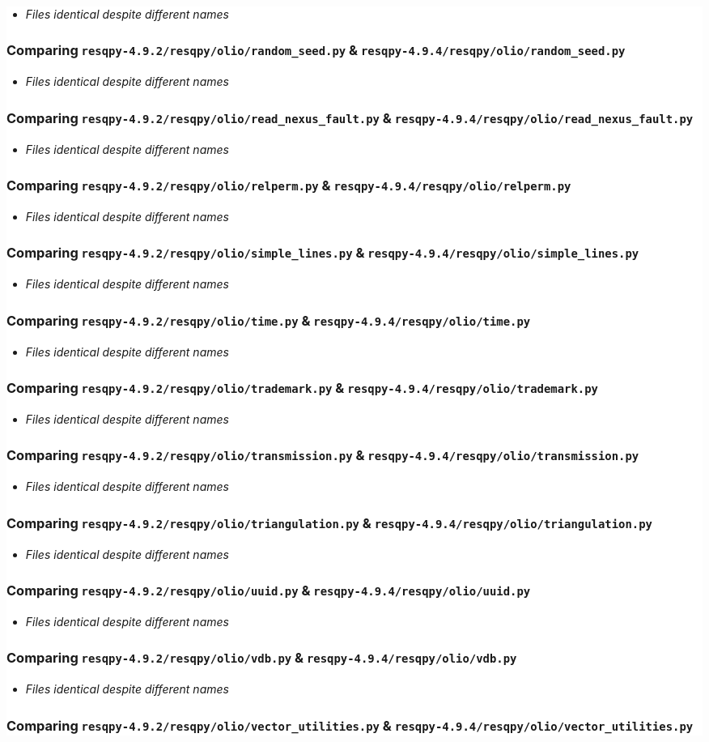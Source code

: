  * *Files identical despite different names*

### Comparing `resqpy-4.9.2/resqpy/olio/random_seed.py` & `resqpy-4.9.4/resqpy/olio/random_seed.py`

 * *Files identical despite different names*

### Comparing `resqpy-4.9.2/resqpy/olio/read_nexus_fault.py` & `resqpy-4.9.4/resqpy/olio/read_nexus_fault.py`

 * *Files identical despite different names*

### Comparing `resqpy-4.9.2/resqpy/olio/relperm.py` & `resqpy-4.9.4/resqpy/olio/relperm.py`

 * *Files identical despite different names*

### Comparing `resqpy-4.9.2/resqpy/olio/simple_lines.py` & `resqpy-4.9.4/resqpy/olio/simple_lines.py`

 * *Files identical despite different names*

### Comparing `resqpy-4.9.2/resqpy/olio/time.py` & `resqpy-4.9.4/resqpy/olio/time.py`

 * *Files identical despite different names*

### Comparing `resqpy-4.9.2/resqpy/olio/trademark.py` & `resqpy-4.9.4/resqpy/olio/trademark.py`

 * *Files identical despite different names*

### Comparing `resqpy-4.9.2/resqpy/olio/transmission.py` & `resqpy-4.9.4/resqpy/olio/transmission.py`

 * *Files identical despite different names*

### Comparing `resqpy-4.9.2/resqpy/olio/triangulation.py` & `resqpy-4.9.4/resqpy/olio/triangulation.py`

 * *Files identical despite different names*

### Comparing `resqpy-4.9.2/resqpy/olio/uuid.py` & `resqpy-4.9.4/resqpy/olio/uuid.py`

 * *Files identical despite different names*

### Comparing `resqpy-4.9.2/resqpy/olio/vdb.py` & `resqpy-4.9.4/resqpy/olio/vdb.py`

 * *Files identical despite different names*

### Comparing `resqpy-4.9.2/resqpy/olio/vector_utilities.py` & `resqpy-4.9.4/resqpy/olio/vector_utilities.py`
